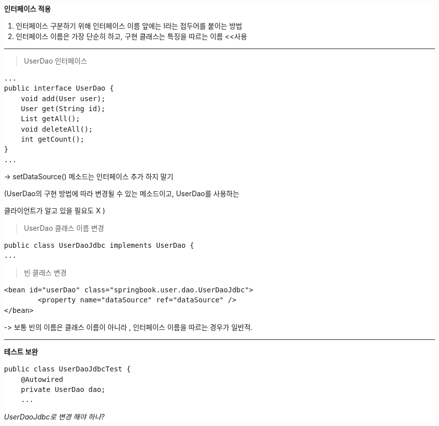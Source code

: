 **인터페이스 적용**

1. 인터페이스 구분하기 위해 인터페이스 이름 앞에는 I라는 접두어를 붙이는 방법
2. 인터페이스 이름은 가장 단순히 하고, 구현 클래스는 특징을 따르는 이름 <<사용


---

> UserDao 인터페이스

<pre>
...
public interface UserDao {
	void add(User user);
	User get(String id);
	List<User> getAll();
	void deleteAll();
	int getCount();
}
...
</pre>

-> setDataSource() 메소드는 인터페이스 추가 하지 말기

(UserDao의 구현 방법에 따라 변경될 수 있는 메소드이고, UserDao를 사용하는

클라이언트가 알고 있을 필요도 X )

> UserDao 클래스 이름 변경

<pre>
public class UserDaoJdbc implements UserDao {
...
</pre>

> 빈 클래스 변경
<pre>
&lt;bean id=&quot;userDao&quot; class=&quot;springbook.user.dao.UserDaoJdbc&quot;&gt;
		&lt;property name=&quot;dataSource&quot; ref=&quot;dataSource&quot; /&gt;		
&lt;/bean&gt;
</pre>

-> 보통 빈의 이름은 클래스 이름이 아니라 , 인터페이스 이름을 따르는 경우가 일반적.

---



**테스트 보완**

<pre>
public class UserDaoJdbcTest {
	@Autowired
	private UserDao dao;
	...
</pre>

*UserDaoJdbc로 변경 해야 하나?*

